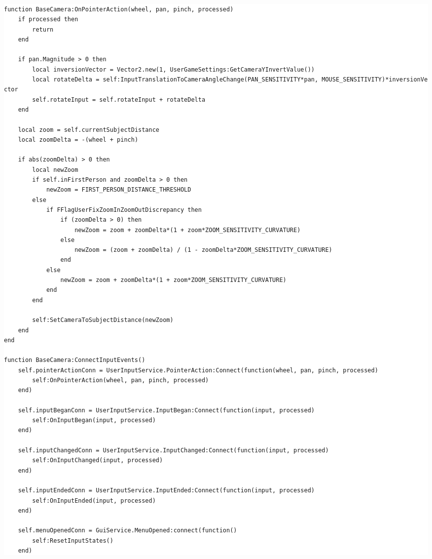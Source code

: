 	function BaseCamera:OnPointerAction(wheel, pan, pinch, processed)
		if processed then
			return
		end
	
		if pan.Magnitude > 0 then
			local inversionVector = Vector2.new(1, UserGameSettings:GetCameraYInvertValue())
			local rotateDelta = self:InputTranslationToCameraAngleChange(PAN_SENSITIVITY*pan, MOUSE_SENSITIVITY)*inversionVector
			self.rotateInput = self.rotateInput + rotateDelta
		end
	
		local zoom = self.currentSubjectDistance
		local zoomDelta = -(wheel + pinch)
	
		if abs(zoomDelta) > 0 then
			local newZoom
			if self.inFirstPerson and zoomDelta > 0 then
				newZoom = FIRST_PERSON_DISTANCE_THRESHOLD
			else
				if FFlagUserFixZoomInZoomOutDiscrepancy then
					if (zoomDelta > 0) then
						newZoom = zoom + zoomDelta*(1 + zoom*ZOOM_SENSITIVITY_CURVATURE)
					else
						newZoom = (zoom + zoomDelta) / (1 - zoomDelta*ZOOM_SENSITIVITY_CURVATURE)
					end
				else
					newZoom = zoom + zoomDelta*(1 + zoom*ZOOM_SENSITIVITY_CURVATURE)
				end
			end
	
			self:SetCameraToSubjectDistance(newZoom)
		end
	end
	
	function BaseCamera:ConnectInputEvents()
		self.pointerActionConn = UserInputService.PointerAction:Connect(function(wheel, pan, pinch, processed)
			self:OnPointerAction(wheel, pan, pinch, processed)
		end)
	
		self.inputBeganConn = UserInputService.InputBegan:Connect(function(input, processed)
			self:OnInputBegan(input, processed)
		end)
	
		self.inputChangedConn = UserInputService.InputChanged:Connect(function(input, processed)
			self:OnInputChanged(input, processed)
		end)
	
		self.inputEndedConn = UserInputService.InputEnded:Connect(function(input, processed)
			self:OnInputEnded(input, processed)
		end)
	
		self.menuOpenedConn = GuiService.MenuOpened:connect(function()
			self:ResetInputStates()
		end)
	